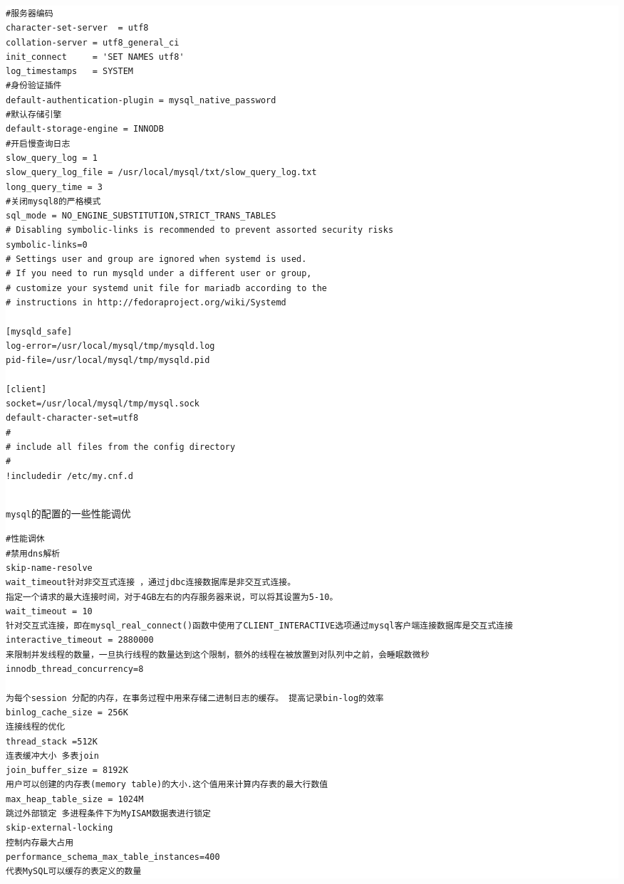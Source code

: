 ```text
#服务器编码
character-set-server  = utf8
collation-server = utf8_general_ci
init_connect     = 'SET NAMES utf8'
log_timestamps   = SYSTEM
#身份验证插件
default-authentication-plugin = mysql_native_password
#默认存储引擎
default-storage-engine = INNODB
#开启慢查询日志
slow_query_log = 1
slow_query_log_file = /usr/local/mysql/txt/slow_query_log.txt
long_query_time = 3
#关闭mysql8的严格模式
sql_mode = NO_ENGINE_SUBSTITUTION,STRICT_TRANS_TABLES
# Disabling symbolic-links is recommended to prevent assorted security risks
symbolic-links=0
# Settings user and group are ignored when systemd is used.
# If you need to run mysqld under a different user or group,
# customize your systemd unit file for mariadb according to the
# instructions in http://fedoraproject.org/wiki/Systemd

[mysqld_safe]
log-error=/usr/local/mysql/tmp/mysqld.log
pid-file=/usr/local/mysql/tmp/mysqld.pid

[client]
socket=/usr/local/mysql/tmp/mysql.sock
default-character-set=utf8
#
# include all files from the config directory
#
!includedir /etc/my.cnf.d


```

`mysql`的配置的一些性能调优

```text
#性能调休
#禁用dns解析
skip-name-resolve
wait_timeout针对非交互式连接 ，通过jdbc连接数据库是非交互式连接。
指定一个请求的最大连接时间，对于4GB左右的内存服务器来说，可以将其设置为5-10。
wait_timeout = 10
针对交互式连接，即在mysql_real_connect()函数中使用了CLIENT_INTERACTIVE选项通过mysql客户端连接数据库是交互式连接
interactive_timeout = 2880000
来限制并发线程的数量，一旦执行线程的数量达到这个限制，额外的线程在被放置到对队列中之前，会睡眠数微秒
innodb_thread_concurrency=8

为每个session 分配的内存，在事务过程中用来存储二进制日志的缓存。 提高记录bin-log的效率
binlog_cache_size = 256K
连接线程的优化
thread_stack =512K
连表缓冲大小 多表join
join_buffer_size = 8192K
用户可以创建的内存表(memory table)的大小.这个值用来计算内存表的最大行数值
max_heap_table_size = 1024M
跳过外部锁定 多进程条件下为MyISAM数据表进行锁定
skip-external-locking
控制内存最大占用
performance_schema_max_table_instances=400
代表MySQL可以缓存的表定义的数量
```